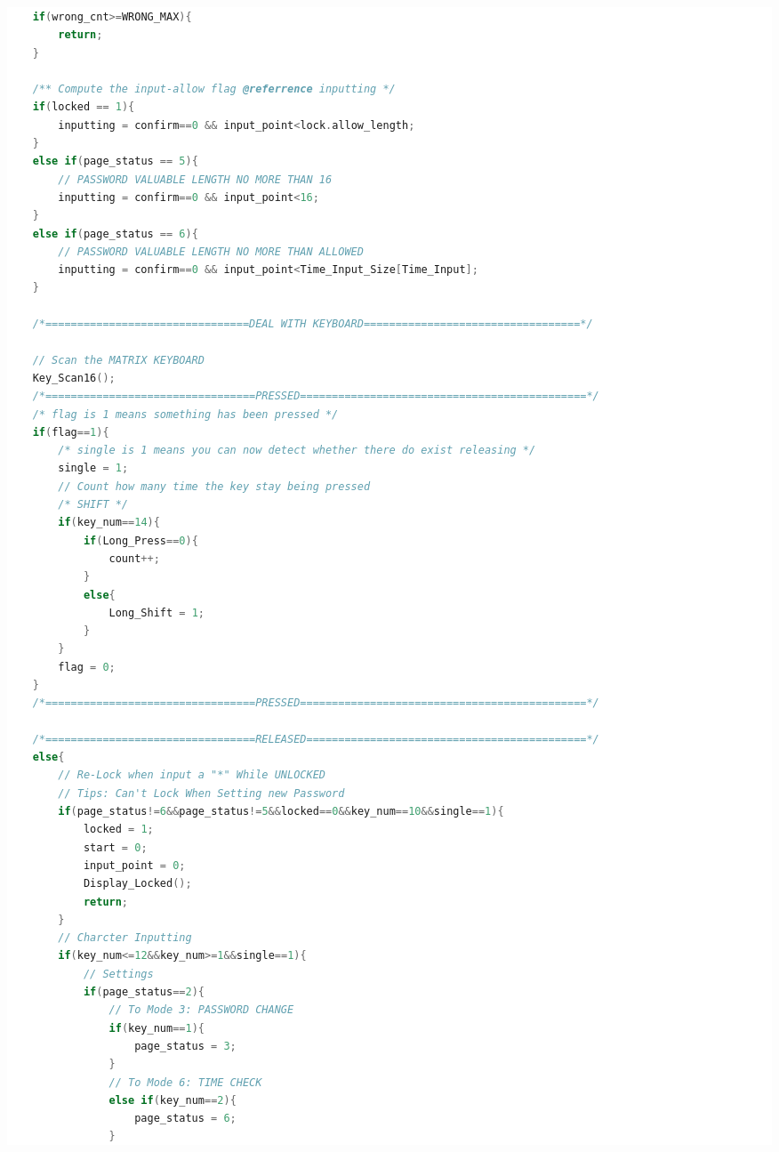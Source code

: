 ```cpp
	if(wrong_cnt>=WRONG_MAX){
		return;
	}
	
	/** Compute the input-allow flag @referrence inputting */
	if(locked == 1){
		inputting = confirm==0 && input_point<lock.allow_length;
	}
	else if(page_status == 5){
		// PASSWORD VALUABLE LENGTH NO MORE THAN 16
		inputting = confirm==0 && input_point<16;
	}
	else if(page_status == 6){
		// PASSWORD VALUABLE LENGTH NO MORE THAN ALLOWED
		inputting = confirm==0 && input_point<Time_Input_Size[Time_Input];
	}
	
	/*================================DEAL WITH KEYBOARD==================================*/
	
	// Scan the MATRIX KEYBOARD
	Key_Scan16();
	/*=================================PRESSED=============================================*/
	/* flag is 1 means something has been pressed */
	if(flag==1){
		/* single is 1 means you can now detect whether there do exist releasing */
		single = 1;
		// Count how many time the key stay being pressed
		/* SHIFT */
		if(key_num==14){
			if(Long_Press==0){
				count++;
			}
			else{
				Long_Shift = 1;
			}
		}
		flag = 0;
	}
	/*=================================PRESSED=============================================*/
	
	/*=================================RELEASED============================================*/
	else{
		// Re-Lock when input a "*" While UNLOCKED
		// Tips: Can't Lock When Setting new Password
		if(page_status!=6&&page_status!=5&&locked==0&&key_num==10&&single==1){
			locked = 1;
			start = 0;
			input_point = 0;
			Display_Locked();
			return;
		}
		// Charcter Inputting
		if(key_num<=12&&key_num>=1&&single==1){
			// Settings
			if(page_status==2){
				// To Mode 3: PASSWORD CHANGE
				if(key_num==1){
					page_status = 3;
				}
				// To Mode 6: TIME CHECK
				else if(key_num==2){
					page_status = 6;
				}
```
